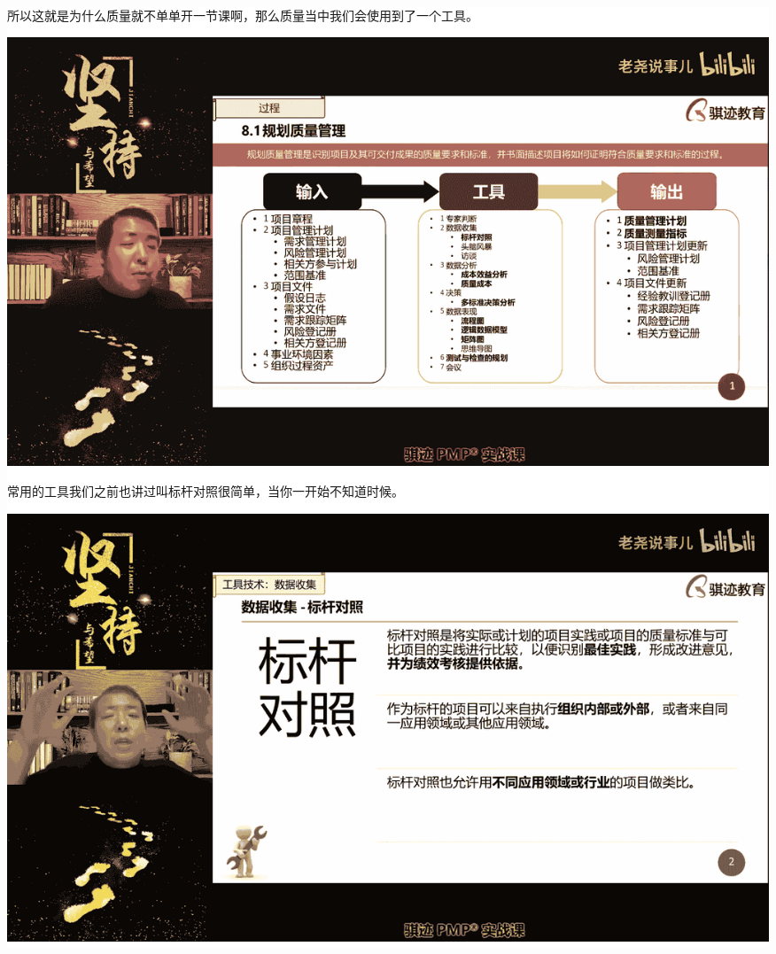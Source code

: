 所以这就是为什么质量就不单单开一节课啊，那么质量当中我们会使用到了一个工具。

![](img/67a8a02c62fb9f3e567fa0e521d58311_292.png)

常用的工具我们之前也讲过叫标杆对照很简单，当你一开始不知道时候。

![](img/67a8a02c62fb9f3e567fa0e521d58311_294.png)
